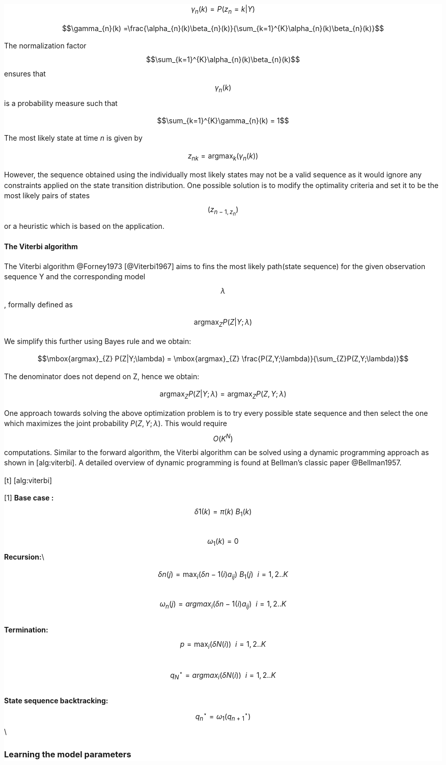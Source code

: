 $$\gamma_{n}(k) =P(z_{n}=k|Y)$$

$$\gamma_{n}(k) =\frac{\alpha_{n}(k)\beta_{n}(k)}{\sum_{k=1}^{K}\alpha_{n}(k)\beta_{n}(k)}$$

The normalization factor $$\sum_{k=1}^{K}\alpha_{n}(k)\beta_{n}(k)$$
ensures that $$\gamma_{n}(k)$$ is a probability measure such that

$$\sum_{k=1}^{K}\gamma_{n}(k) = 1$$

The most likely state at time $n$ is given by

$$z_{nk} = \mbox{argmax}_{k}(\gamma_{n}(k))$$

However, the sequence obtained using the individually most likely states
may not be a valid sequence as it would ignore any constraints applied
on the state transition distribution. One possible solution is to modify
the optimality criteria and set it to be the most likely pairs of states
$$(z_{n-1,z_{n}})$$ or a heuristic which is based on the application.

#### The Viterbi algorithm

The Viterbi algorithm @Forney1973 [@Viterbi1967] aims to fins the most
likely path(state sequence) for the given observation sequence Y and the
corresponding model $$\lambda$$, formally defined as

$$\mbox{argmax}_{Z} P(Z|Y;\lambda)$$

We simplify this further using Bayes rule and we obtain:

$$\mbox{argmax}_{Z} P(Z|Y;\lambda) = \mbox{argmax}_{Z} \frac{P(Z,Y;\lambda)}{\sum_{Z}P(Z,Y;\lambda)}$$

The denominator does not depend on Z, hence we obtain:

$$\mbox{argmax}_{Z} P(Z|Y;\lambda) = \mbox{argmax}_{Z}P(Z,Y;\lambda)$$

One approach towards solving the above optimization problem is to try
every possible state sequence and then select the one which maximizes
the joint probability $P(Z,Y;\lambda)$. This would require $$O(K^{N})$$
computations. Similar to the forward algorithm, the Viterbi algorithm
can be solved using a dynamic programming approach as shown in
[alg:viterbi]. A detailed overview of dynamic programming is found at
Bellman’s classic paper @Bellman1957.

[t] [alg:viterbi]

[1] **Base case :** $$\delta{1}(k)= \pi(k)~B_{1}(k) $$\
$$\omega_{1}(k)= 0$$ **Recursion:**\

$$\delta{n}(j)= \max_{i} \left(\delta{n-1}(i)a_{ij}\right)~B_{1}(j) ~~i=1,2..K$$\
$$\omega_{n}(j)= argmax_{i} \left(\delta{n-1}(i)a_{ij}\right) ~~i=1,2..K$$\
**Termination:**\
$$p = \max_{i} \left(\delta{N}(i)\right)  ~~i=1,2..K$$\
$$q^{\star}_{N}= argmax_{i} \left(\delta{N}(i)\right) ~~i=1,2..K $$\
**State sequence backtracking:**\
 $$q^{\star}_{n}= \omega_{1}(q^{\star}_{n+1})$$\

### Learning the model parameters
